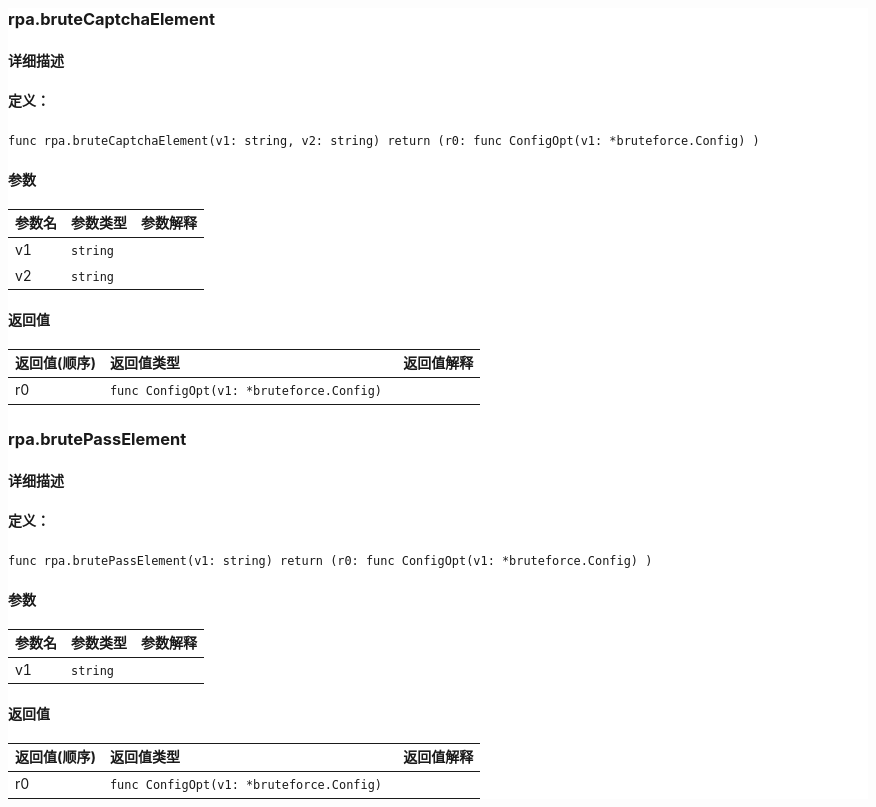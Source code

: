 
 
### rpa.bruteCaptchaElement



#### 详细描述



#### 定义：

`func rpa.bruteCaptchaElement(v1: string, v2: string) return (r0: func ConfigOpt(v1: *bruteforce.Config) )`


#### 参数

|参数名|参数类型|参数解释|
|:-----------|:---------- |:-----------|
| v1 | `string` |   |
| v2 | `string` |   |





#### 返回值

|返回值(顺序)|返回值类型|返回值解释|
|:-----------|:---------- |:-----------|
| r0 | `func ConfigOpt(v1: *bruteforce.Config) ` |   |


 
### rpa.brutePassElement



#### 详细描述



#### 定义：

`func rpa.brutePassElement(v1: string) return (r0: func ConfigOpt(v1: *bruteforce.Config) )`


#### 参数

|参数名|参数类型|参数解释|
|:-----------|:---------- |:-----------|
| v1 | `string` |   |





#### 返回值

|返回值(顺序)|返回值类型|返回值解释|
|:-----------|:---------- |:-----------|
| r0 | `func ConfigOpt(v1: *bruteforce.Config) ` |   |
